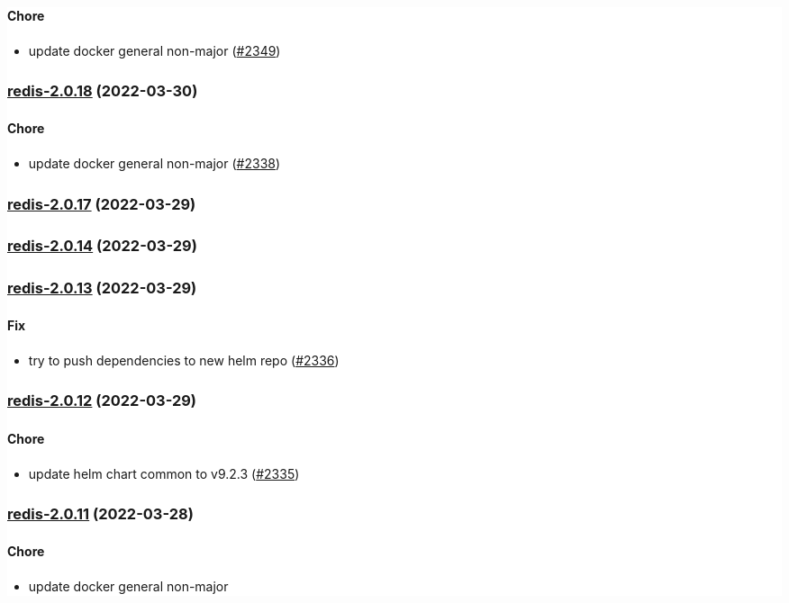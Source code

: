 #### Chore

* update docker general non-major ([#2349](https://github.com/truecharts/apps/issues/2349))



<a name="redis-2.0.18"></a>
### [redis-2.0.18](https://github.com/truecharts/apps/compare/redis-2.0.17...redis-2.0.18) (2022-03-30)

#### Chore

* update docker general non-major ([#2338](https://github.com/truecharts/apps/issues/2338))



<a name="redis-2.0.17"></a>
### [redis-2.0.17](https://github.com/truecharts/apps/compare/redis-2.0.15...redis-2.0.17) (2022-03-29)



<a name="redis-2.0.14"></a>
### [redis-2.0.14](https://github.com/truecharts/apps/compare/redis-2.0.13...redis-2.0.14) (2022-03-29)



<a name="redis-2.0.13"></a>
### [redis-2.0.13](https://github.com/truecharts/apps/compare/redis-2.0.12...redis-2.0.13) (2022-03-29)

#### Fix

* try to push dependencies to new helm repo ([#2336](https://github.com/truecharts/apps/issues/2336))



<a name="redis-2.0.12"></a>
### [redis-2.0.12](https://github.com/truecharts/apps/compare/redis-2.0.11...redis-2.0.12) (2022-03-29)

#### Chore

* update helm chart common to v9.2.3 ([#2335](https://github.com/truecharts/apps/issues/2335))



<a name="redis-2.0.11"></a>
### [redis-2.0.11](https://github.com/truecharts/apps/compare/redis-2.0.10...redis-2.0.11) (2022-03-28)

#### Chore

* update docker general non-major
